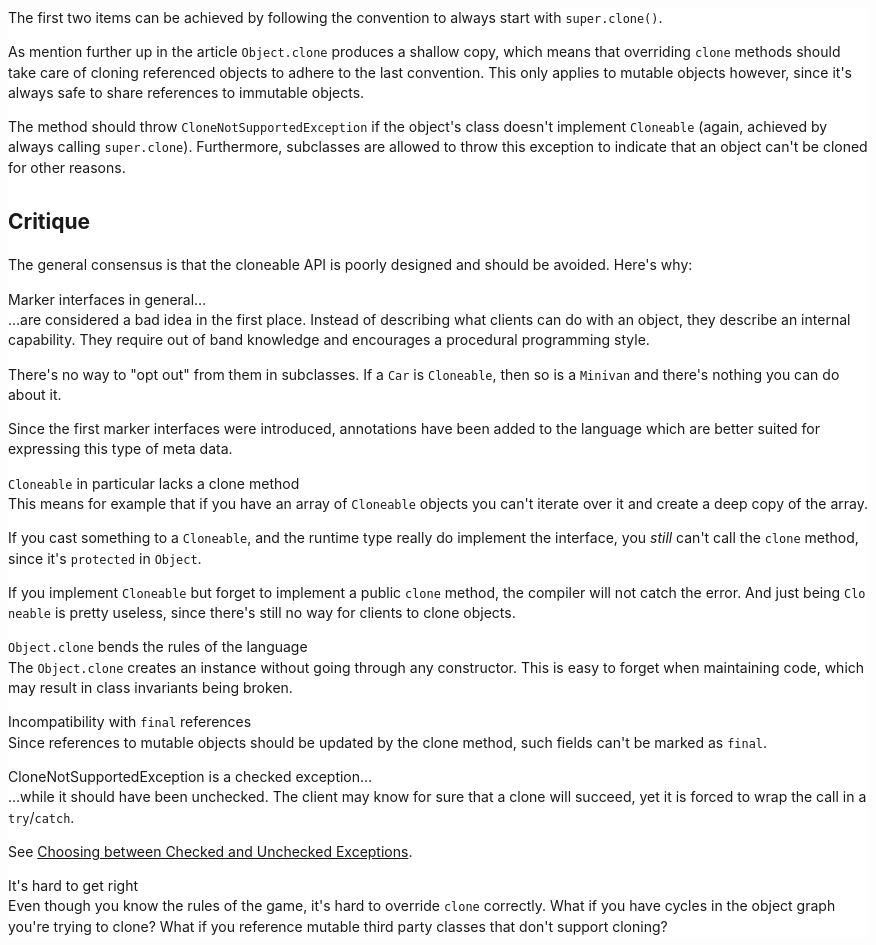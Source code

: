 The first two items can be achieved by following the convention to always start with `super.clone()`.

As mention further up in the article `Object.clone` produces a shallow copy, which means that overriding `clone` methods should take care of cloning referenced objects to adhere to the last convention. This only applies to mutable objects however, since it's always safe to share references to immutable objects.

The method should throw `CloneNotSupportedException` if the object's class doesn't implement `Cloneable` (again, achieved by always calling `super.clone`). Furthermore, subclasses are allowed to throw this exception to indicate that an object can't be cloned for other reasons.

Critique
--------

The general consensus is that the cloneable API is poorly designed and should be avoided. Here's why:

Marker interfaces in general…  
…are considered a bad idea in the first place. Instead of describing what clients can do with an object, they describe an internal capability. They require out of band knowledge and encourages a procedural programming style.  
  
There's no way to "opt out" from them in subclasses. If a `Car` is `Cloneable`, then so is a `Minivan` and there's nothing you can do about it.  
  
Since the first marker interfaces were introduced, annotations have been added to the language which are better suited for expressing this type of meta data.

`Cloneable` in particular lacks a clone method  
This means for example that if you have an array of `Cloneable` objects you can't iterate over it and create a deep copy of the array.  
  
If you cast something to a `Cloneable`, and the runtime type really do implement the interface, you *still* can't call the `clone` method, since it's `protected` in `Object`.  
  
If you implement `Cloneable` but forget to implement a public `clone` method, the compiler will not catch the error. And just being `Cloneable` is pretty useless, since there's still no way for clients to clone objects.

`Object.clone` bends the rules of the language  
The `Object.clone` creates an instance without going through any constructor. This is easy to forget when maintaining code, which may result in class invariants being broken.

Incompatibility with `final` references  
Since references to mutable objects should be updated by the clone method, such fields can't be marked as `final`.

CloneNotSupportedException is a checked exception…  
…while it should have been unchecked. The client may know for sure that a clone will succeed, yet it is forced to wrap the call in a `try`/`catch`.  
  
See [Choosing between Checked and Unchecked Exceptions](choosing-between-checked-and-unchecked-exceptions.html).

It's hard to get right  
Even though you know the rules of the game, it's hard to override `clone` correctly. What if you have cycles in the object graph you're trying to clone? What if you reference mutable third party classes that don't support cloning?
